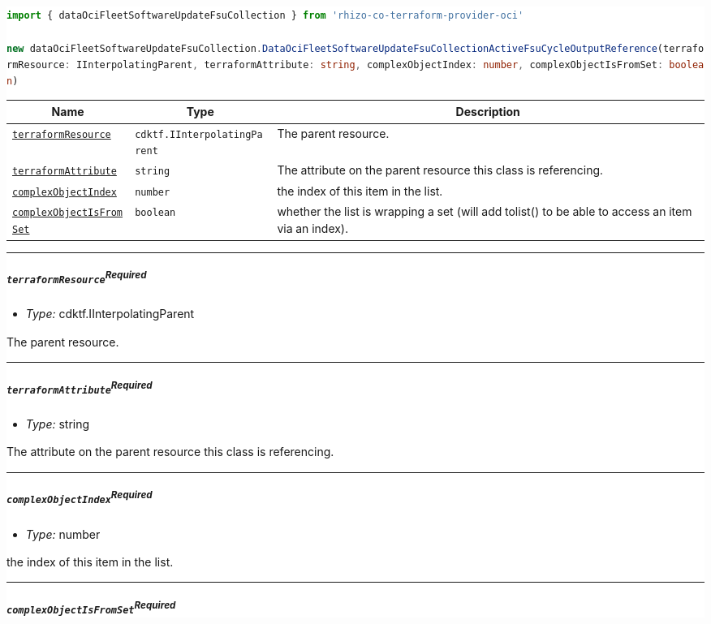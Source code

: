 ```typescript
import { dataOciFleetSoftwareUpdateFsuCollection } from 'rhizo-co-terraform-provider-oci'

new dataOciFleetSoftwareUpdateFsuCollection.DataOciFleetSoftwareUpdateFsuCollectionActiveFsuCycleOutputReference(terraformResource: IInterpolatingParent, terraformAttribute: string, complexObjectIndex: number, complexObjectIsFromSet: boolean)
```

| **Name** | **Type** | **Description** |
| --- | --- | --- |
| <code><a href="#rhizo-co-terraform-provider-oci.dataOciFleetSoftwareUpdateFsuCollection.DataOciFleetSoftwareUpdateFsuCollectionActiveFsuCycleOutputReference.Initializer.parameter.terraformResource">terraformResource</a></code> | <code>cdktf.IInterpolatingParent</code> | The parent resource. |
| <code><a href="#rhizo-co-terraform-provider-oci.dataOciFleetSoftwareUpdateFsuCollection.DataOciFleetSoftwareUpdateFsuCollectionActiveFsuCycleOutputReference.Initializer.parameter.terraformAttribute">terraformAttribute</a></code> | <code>string</code> | The attribute on the parent resource this class is referencing. |
| <code><a href="#rhizo-co-terraform-provider-oci.dataOciFleetSoftwareUpdateFsuCollection.DataOciFleetSoftwareUpdateFsuCollectionActiveFsuCycleOutputReference.Initializer.parameter.complexObjectIndex">complexObjectIndex</a></code> | <code>number</code> | the index of this item in the list. |
| <code><a href="#rhizo-co-terraform-provider-oci.dataOciFleetSoftwareUpdateFsuCollection.DataOciFleetSoftwareUpdateFsuCollectionActiveFsuCycleOutputReference.Initializer.parameter.complexObjectIsFromSet">complexObjectIsFromSet</a></code> | <code>boolean</code> | whether the list is wrapping a set (will add tolist() to be able to access an item via an index). |

---

##### `terraformResource`<sup>Required</sup> <a name="terraformResource" id="rhizo-co-terraform-provider-oci.dataOciFleetSoftwareUpdateFsuCollection.DataOciFleetSoftwareUpdateFsuCollectionActiveFsuCycleOutputReference.Initializer.parameter.terraformResource"></a>

- *Type:* cdktf.IInterpolatingParent

The parent resource.

---

##### `terraformAttribute`<sup>Required</sup> <a name="terraformAttribute" id="rhizo-co-terraform-provider-oci.dataOciFleetSoftwareUpdateFsuCollection.DataOciFleetSoftwareUpdateFsuCollectionActiveFsuCycleOutputReference.Initializer.parameter.terraformAttribute"></a>

- *Type:* string

The attribute on the parent resource this class is referencing.

---

##### `complexObjectIndex`<sup>Required</sup> <a name="complexObjectIndex" id="rhizo-co-terraform-provider-oci.dataOciFleetSoftwareUpdateFsuCollection.DataOciFleetSoftwareUpdateFsuCollectionActiveFsuCycleOutputReference.Initializer.parameter.complexObjectIndex"></a>

- *Type:* number

the index of this item in the list.

---

##### `complexObjectIsFromSet`<sup>Required</sup> <a name="complexObjectIsFromSet" id="rhizo-co-terraform-provider-oci.dataOciFleetSoftwareUpdateFsuCollection.DataOciFleetSoftwareUpdateFsuCollectionActiveFsuCycleOutputReference.Initializer.parameter.complexObjectIsFromSet"></a>
